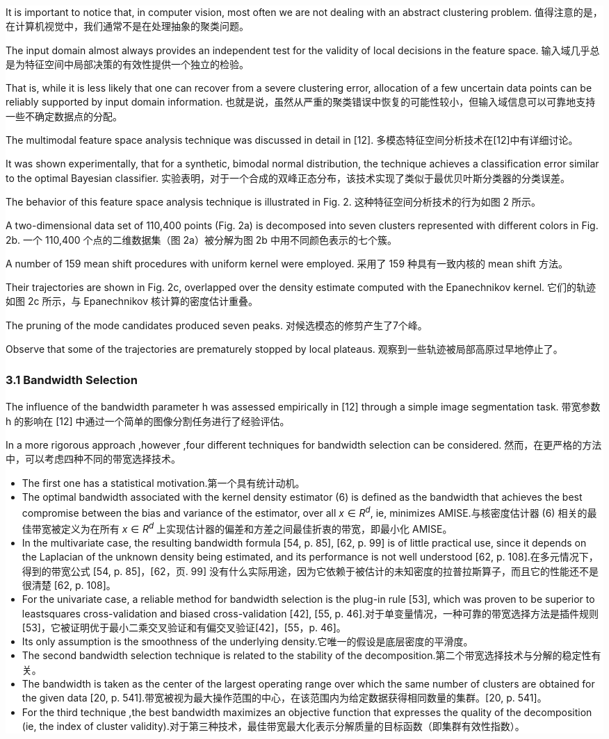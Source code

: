 It is important to notice that, in computer vision, most often we are not dealing with an abstract clustering problem.
值得注意的是，在计算机视觉中，我们通常不是在处理抽象的聚类问题。

The input domain almost always provides an independent test for the validity of local decisions in the feature space.
输入域几乎总是为特征空间中局部决策的有效性提供一个独立的检验。

That is, while it is less likely that one can recover from a severe clustering error, allocation of a few uncertain data points can be reliably supported by input domain information.
也就是说，虽然从严重的聚类错误中恢复的可能性较小，但输入域信息可以可靠地支持一些不确定数据点的分配。

The multimodal feature space analysis technique was discussed in detail in [12].
多模态特征空间分析技术在[12]中有详细讨论。

It was shown experimentally, that for a synthetic, bimodal normal distribution, the technique achieves a classification error similar to the optimal Bayesian classifier.
 实验表明，对于一个合成的双峰正态分布，该技术实现了类似于最优贝叶斯分类器的分类误差。

The behavior of this feature space analysis technique is illustrated in Fig. 2.
这种特征空间分析技术的行为如图 2 所示。

A two-dimensional data set of 110,400 points (Fig. 2a) is decomposed into seven clusters represented with different colors in Fig. 2b.
一个 110,400 个点的二维数据集（图 2a）被分解为图 2b 中用不同颜色表示的七个簇。

A number of 159 mean shift procedures with uniform kernel were employed.
采用了 159 种具有一致内核的 mean shift 方法。

Their trajectories are shown in Fig. 2c, overlapped over the density estimate computed with the Epanechnikov kernel.
它们的轨迹如图 2c 所示，与 Epanechnikov 核计算的密度估计重叠。

The pruning of the mode candidates produced seven peaks.
对候选模态的修剪产生了7个峰。

Observe that some of the trajectories are prematurely stopped by local plateaus.
观察到一些轨迹被局部高原过早地停止了。

### 3.1 Bandwidth Selection

The influence of the bandwidth parameter h was assessed empirically in [12] through a simple image segmentation task.
带宽参数 h 的影响在 [12] 中通过一个简单的图像分割任务进行了经验评估。

In a more rigorous approach ,however ,four different techniques for bandwidth selection can be considered.
然而，在更严格的方法中，可以考虑四种不同的带宽选择技术。

- The first one has a statistical motivation.第一个具有统计动机。
- The optimal bandwidth associated with the kernel density estimator (6) is defined as the bandwidth that achieves the best compromise between the bias and variance of the estimator, over all $x \in R^d$, ie, minimizes AMISE.与核密度估计器 (6) 相关的最佳带宽被定义为在所有 $x \in R^d$ 上实现估计器的偏差和方差之间最佳折衷的带宽，即最小化 AMISE。
- In the multivariate case, the resulting bandwidth formula [54, p. 85], [62, p. 99] is of little practical use, since it depends on the Laplacian of the unknown density being estimated, and its performance is not well understood [62, p. 108].在多元情况下，得到的带宽公式 [54, p. 85]，[62，页. 99] 没有什么实际用途，因为它依赖于被估计的未知密度的拉普拉斯算子，而且它的性能还不是很清楚 [62, p. 108]。 
- For the univariate case, a reliable method for bandwidth selection is the plug-in rule [53], which was proven to be superior to leastsquares cross-validation and biased cross-validation [42], [55, p. 46].对于单变量情况，一种可靠的带宽选择方法是插件规则[53]，它被证明优于最小二乘交叉验证和有偏交叉验证[42]，[55，p. 46]。
- Its only assumption is the smoothness of the underlying density.它唯一的假设是底层密度的平滑度。
- The second bandwidth selection technique is related to the stability of the decomposition.第二个带宽选择技术与分解的稳定性有关。
- The bandwidth is taken as the center of the largest operating range over which the same number of clusters are obtained for the given data [20, p. 541].带宽被视为最大操作范围的中心，在该范围内为给定数据获得相同数量的集群。[20, p. 541]。
- For the third technique ,the best bandwidth maximizes an objective function that expresses the quality of the decomposition (ie, the index of cluster validity).对于第三种技术，最佳带宽最大化表示分解质量的目标函数（即集群有效性指数）。